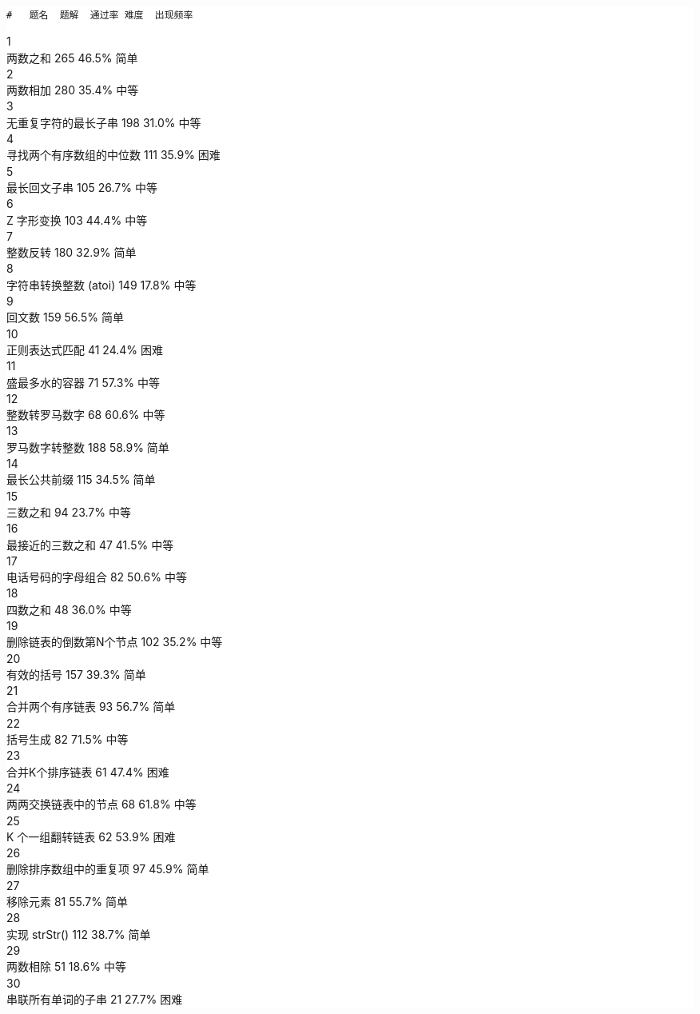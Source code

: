 

	#	题名	题解	通过率	难度	出现频率  
1	
两数之和    	265	46.5%	简单	
2	
两数相加    	280	35.4%	中等	
3	
无重复字符的最长子串    	198	31.0%	中等	
4	
寻找两个有序数组的中位数    	111	35.9%	困难	
5	
最长回文子串    	105	26.7%	中等	
6	
Z 字形变换    	103	44.4%	中等	
7	
整数反转    	180	32.9%	简单	
8	
字符串转换整数 (atoi)    	149	17.8%	中等	
9	
回文数    	159	56.5%	简单	
10	
正则表达式匹配    	41	24.4%	困难	
11	
盛最多水的容器    	71	57.3%	中等	
12	
整数转罗马数字    	68	60.6%	中等	
13	
罗马数字转整数    	188	58.9%	简单	
14	
最长公共前缀    	115	34.5%	简单	
15	
三数之和    	94	23.7%	中等	
16	
最接近的三数之和    	47	41.5%	中等	
17	
电话号码的字母组合    	82	50.6%	中等	
18	
四数之和    	48	36.0%	中等	
19	
删除链表的倒数第N个节点    	102	35.2%	中等	
20	
有效的括号    	157	39.3%	简单	
21	
合并两个有序链表    	93	56.7%	简单	
22	
括号生成    	82	71.5%	中等	
23	
合并K个排序链表    	61	47.4%	困难	
24	
两两交换链表中的节点    	68	61.8%	中等	
25	
K 个一组翻转链表    	62	53.9%	困难	
26	
删除排序数组中的重复项    	97	45.9%	简单	
27	
移除元素    	81	55.7%	简单	
28	
实现 strStr()    	112	38.7%	简单	
29	
两数相除    	51	18.6%	中等	
30	
串联所有单词的子串    	21	27.7%	困难	